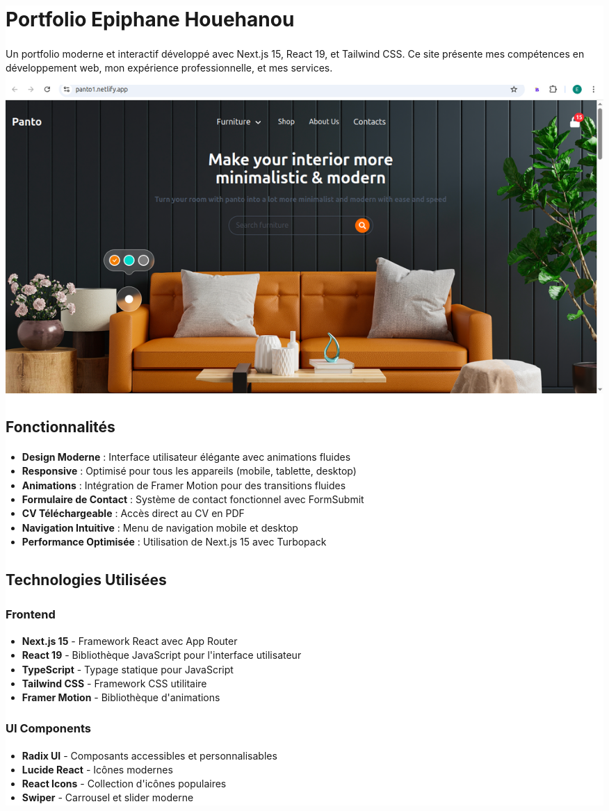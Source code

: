 # Portfolio Epiphane Houehanou 

Un portfolio moderne et interactif développé avec Next.js 15, React 19, et Tailwind CSS. Ce site présente mes compétences en développement web, mon expérience professionnelle, et mes services.

![Portfolio Preview](./public/PROJET1.png)

## Fonctionnalités

- **Design Moderne** : Interface utilisateur élégante avec animations fluides
- **Responsive** : Optimisé pour tous les appareils (mobile, tablette, desktop)
- **Animations** : Intégration de Framer Motion pour des transitions fluides
- **Formulaire de Contact** : Système de contact fonctionnel avec FormSubmit
- **CV Téléchargeable** : Accès direct au CV en PDF
- **Navigation Intuitive** : Menu de navigation mobile et desktop
- **Performance Optimisée** : Utilisation de Next.js 15 avec Turbopack

## Technologies Utilisées

### Frontend
- **Next.js 15** - Framework React avec App Router
- **React 19** - Bibliothèque JavaScript pour l'interface utilisateur
- **TypeScript** - Typage statique pour JavaScript
- **Tailwind CSS** - Framework CSS utilitaire
- **Framer Motion** - Bibliothèque d'animations

### UI Components
- **Radix UI** - Composants accessibles et personnalisables
- **Lucide React** - Icônes modernes
- **React Icons** - Collection d'icônes populaires
- **Swiper** - Carrousel et slider moderne
